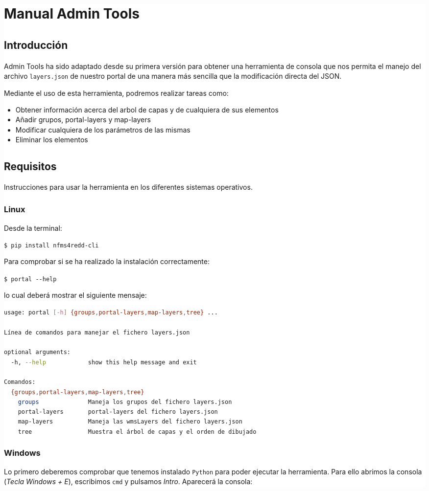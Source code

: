 # Manual Admin Tools

## Introducción
Admin Tools ha sido adaptado desde su primera versión para obtener una herramienta de consola que nos permita el manejo del archivo `layers.json` de nuestro portal de una manera más sencilla que la modificación directa del JSON.

Mediante el uso de esta herramienta, podremos realizar tareas como:

* Obtener información acerca del arbol de capas y de cualquiera de sus elementos
* Añadir grupos, portal-layers y map-layers
* Modificar cualquiera de los parámetros de las mismas
* Eliminar los elementos

## Requisitos
Instrucciones para usar la herramienta en los diferentes sistemas operativos.

### Linux
Desde la terminal:

`$ pip install nfms4redd-cli`

Para comprobar si se ha realizado la instalación correctamente:

`$ portal --help`

lo cual deberá mostrar el siguiente mensaje:

```bash
usage: portal [-h] {groups,portal-layers,map-layers,tree} ...

Línea de comandos para manejar el fichero layers.json

optional arguments:
  -h, --help            show this help message and exit

Comandos:
  {groups,portal-layers,map-layers,tree}
    groups              Maneja los grupos del fichero layers.json
    portal-layers       portal-layers del fichero layers.json
    map-layers          Maneja las wmsLayers del fichero layers.json
    tree                Muestra el árbol de capas y el orden de dibujado
```

### Windows
Lo primero deberemos comprobar que tenemos instalado `Python` para poder ejecutar la herramienta. Para ello abrimos la consola (*Tecla Windows + E*), escribimos `cmd` y pulsamos *Intro*. Aparecerá la consola:
